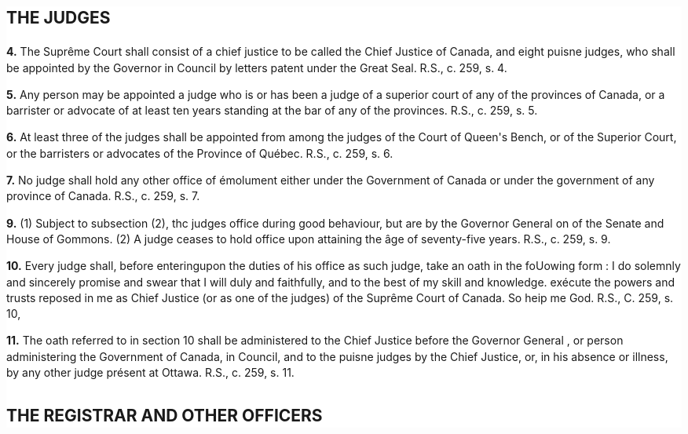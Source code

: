 ## THE JUDGES

**4.** The Suprême Court shall consist of a
chief justice to be called the Chief Justice of
Canada, and eight puisne judges, who shall
be appointed by the Governor in Council by
letters patent under the Great Seal. R.S., c.
259, s. 4.

**5.** Any person may be appointed a judge
who is or has been a judge of a superior court
of any of the provinces of Canada, or a
barrister or advocate of at least ten years
standing at the bar of any of the provinces.
R.S., c. 259, s. 5.

**6.** At least three of the judges shall be
appointed from among the judges of the
Court of Queen's Bench, or of the Superior
Court, or the barristers or advocates of the
Province of Québec. R.S., c. 259, s. 6.

**7.** No judge shall hold any other office of
émolument either under the Government of
Canada or under the government of any
province of Canada. R.S., c. 259, s. 7.

**9.** (1) Subject to subsection (2), thc judges
office during good behaviour, but are
by the Governor General on
of the Senate and House of Gommons.
(2) A judge ceases to hold office upon
attaining the âge of seventy-five years. R.S.,
c. 259, s. 9.

**10.** Every judge shall, before enteringupon
the duties of his office as such judge, take an
oath in the foUowing form :
I do solemnly and sincerely promise and
swear that I will duly and faithfully, and to the best of
my skill and knowledge. exécute the powers and trusts
reposed in me as Chief Justice (or as one of the judges) of
the Suprême Court of Canada. So heip me God.
R.S., C. 259, s. 10,

**11.** The oath referred to in section 10 shall
be administered to the Chief Justice before
the Governor General , or person administering
the Government of Canada, in Council, and
to the puisne judges by the Chief Justice, or,
in his absence or illness, by any other judge
présent at Ottawa. R.S., c. 259, s. 11.

## THE REGISTRAR AND OTHER OFFICERS
